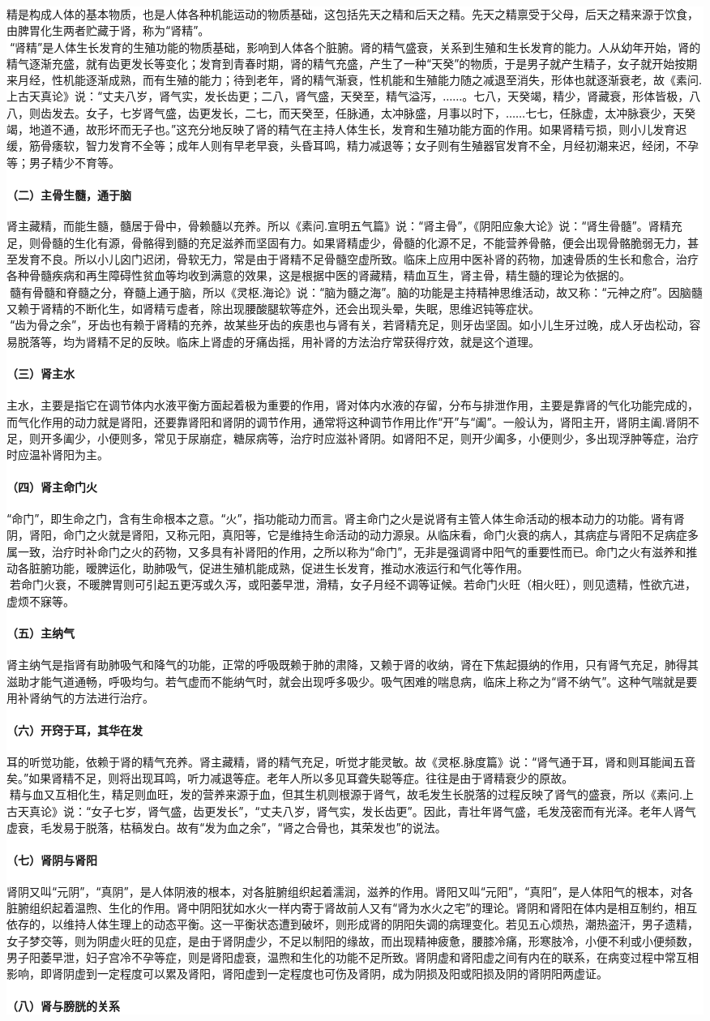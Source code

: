 精是构成人体的基本物质，也是人体各种机能运动的物质基础，这包括先天之精和后天之精。先天之精禀受于父母，后天之精来源于饮食，由脾胃化生两者贮藏于肾，称为“肾精”。<br /> “肾精”是人体生长发育的生殖功能的物质基础，影响到人体各个脏腑。肾的精气盛衰，关系到生殖和生长发育的能力。人从幼年开始，肾的精气逐渐充盛，就有齿更发长等变化；发育到青春时期，肾的精气充盛，产生了一种“天癸”的物质，于是男子就产生精子，女子就开始按期来月经，性机能逐渐成熟，而有生殖的能力；待到老年，肾的精气渐衰，性机能和生殖能力随之减退至消失，形体也就逐渐衰老，故《素问.上古天真论》说：“丈夫八岁，肾气实，发长齿更；二八，肾气盛，天癸至，精气溢泻，……。七八，天癸竭，精少，肾藏衰，形体皆极，八八，则齿发去。女子，七岁肾气盛，齿更发长，二七，而天癸至，任脉通，太冲脉盛，月事以时下，……七七，任脉虚，太冲脉衰少，天癸竭，地道不通，故形坏而无子也。”这充分地反映了肾的精气在主持人体生长，发育和生殖功能方面的作用。如果肾精亏损，则小儿发育迟缓，筋骨痿软，智力发育不全等；成年人则有早老早衰，头昏耳鸣，精力减退等；女子则有生殖器官发育不全，月经初潮来迟，经闭，不孕等；男子精少不育等。
<a name="6pFmx"></a>
#### （二）主骨生髓，通于脑  
肾主藏精，而能生髓，髓居于骨中，骨赖髓以充养。所以《素问.宣明五气篇》说：“肾主骨”，《阴阳应象大论》说：“肾生骨髓”。肾精充足，则骨髓的生化有源，骨骼得到髓的充足滋养而坚固有力。如果肾精虚少，骨髓的化源不足，不能营养骨骼，便会出现骨骼脆弱无力，甚至发育不良。所以小儿囟门迟闭，骨软无力，常是由于肾精不足骨髓空虚所致。临床上应用中医补肾的药物，加速骨质的生长和愈合，治疗各种骨髓疾病和再生障碍性贫血等均收到满意的效果，这是根据中医的肾藏精，精血互生，肾主骨，精生髓的理论为依据的。<br /> 髓有骨髓和脊髓之分，脊髓上通于脑，所以《灵枢.海论》说：“脑为髓之海”。脑的功能是主持精神思维活动，故又称：“元神之府”。因脑髓又赖于肾精的不断化生，如肾精亏虚者，除出现腰酸腿软等症外，还会出现头晕，失眠，思维迟钝等症状。<br /> “齿为骨之余”，牙齿也有赖于肾精的充养，故某些牙齿的疾患也与肾有关，若肾精充足，则牙齿坚固。如小儿生牙过晚，成人牙齿松动，容易脱落等，均为肾精不足的反映。临床上肾虚的牙痛齿摇，用补肾的方法治疗常获得疗效，就是这个道理。
<a name="BFvvV"></a>
#### （三）肾主水
主水，主要是指它在调节体内水液平衡方面起着极为重要的作用，肾对体内水液的存留，分布与排泄作用，主要是靠肾的气化功能完成的，而气化作用的动力就是肾阳，还要靠肾阳和肾阴的调节作用，通常将这种调节作用比作“开”与“阖”。一般认为，肾阳主开，肾阴主阖.肾阴不足，则开多阖少，小便则多，常见于尿崩症，糖尿病等，治疗时应滋补肾阴。如肾阳不足，则开少阖多，小便则少，多出现浮肿等症，治疗时应温补肾阳为主。
<a name="8HvwV"></a>
#### （四）肾主命门火  
“命门”，即生命之门，含有生命根本之意。“火”，指功能动力而言。肾主命门之火是说肾有主管人体生命活动的根本动力的功能。肾有肾阴，肾阳，命门之火就是肾阳，又称元阳，真阳等，它是维持生命活动的动力源泉。从临床看，命门火衰的病人，其病症与肾阳不足病症多属一致，治疗时补命门之火的药物，又多具有补肾阳的作用，之所以称为“命门”，无非是强调肾中阳气的重要性而已。命门之火有滋养和推动各脏腑功能，暧脾运化，助肺吸气，促进生殖机能成熟，促进生长发育，推动水液运行和气化等作用。<br /> 若命门火衰，不暖脾胃则可引起五更泻或久泻，或阳萎早泄，滑精，女子月经不调等证候。若命门火旺（相火旺），则见遗精，性欲亢进，虚烦不寐等。
<a name="c9Lsu"></a>
#### （五）主纳气  
肾主纳气是指肾有助肺吸气和降气的功能，正常的呼吸既赖于肺的肃降，又赖于肾的收纳，肾在下焦起摄纳的作用，只有肾气充足，肺得其滋助才能气道通畅，呼吸均匀。若气虚而不能纳气时，就会出现呼多吸少。吸气困难的喘息病，临床上称之为“肾不纳气”。这种气喘就是要用补肾纳气的方法进行治疗。
<a name="UHL7L"></a>
#### （六）开窍于耳，其华在发  
耳的听觉功能，依赖于肾的精气充养。肾主藏精，肾的精气充足，听觉才能灵敏。故《灵枢.脉度篇》说：“肾气通于耳，肾和则耳能闻五音矣。”如果肾精不足，则将出现耳鸣，听力减退等症。老年人所以多见耳聋失聪等症。往往是由于肾精衰少的原故。<br /> 精与血又互相化生，精足则血旺，发的营养来源于血，但其生机则根源于肾气，故毛发生长脱落的过程反映了肾气的盛衰，所以《素问.上古天真论》说：“女子七岁，肾气盛，齿更发长”，“丈夫八岁，肾气实，发长齿更”。因此，青壮年肾气盛，毛发茂密而有光泽。老年人肾气虚衰，毛发易于脱落，枯稿发白。故有“发为血之余”，“肾之合骨也，其荣发也”的说法。
<a name="7JJSw"></a>
#### （七）肾阴与肾阳
肾阴又叫“元阴”，“真阴”，是人体阴液的根本，对各脏腑组织起着濡润，滋养的作用。肾阳又叫“元阳”，“真阳”，是人体阳气的根本，对各脏腑组织起着温煦、生化的作用。肾中阴阳犹如水火一样内寄于肾故前人又有“肾为水火之宅”的理论。肾阴和肾阳在体内是相互制约，相互依存的，以维持人体生理上的动态平衡。这一平衡状态遭到破坏，则形成肾的阴阳失调的病理变化。若见五心烦热，潮热盗汗，男子遗精，女子梦交等，则为阴虚火旺的见症，是由于肾阴虚少，不足以制阳的缘故，而出现精神疲惫，腰膝冷痛，形寒肢冷，小便不利或小便频数，男子阳萎早泄，妇子宫冷不孕等症，则是肾阳虚衰，温煦和生化的功能不足所致。肾阴虚和肾阳虚之间有内在的联系，在病变过程中常互相影响，即肾阴虚到一定程度可以累及肾阳，肾阳虚到一定程度也可伤及肾阴，成为阴损及阳或阳损及阴的肾阴阳两虚证。
<a name="Z8AKV"></a>
#### （八）肾与膀胱的关系
